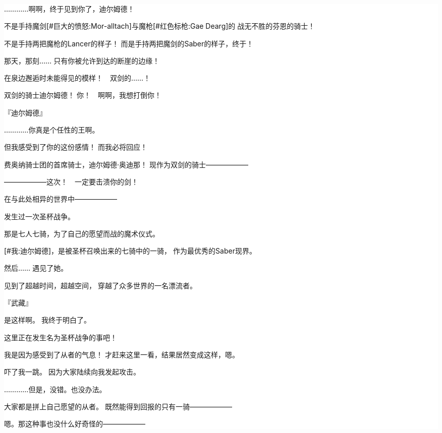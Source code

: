 …………啊啊，终于见到你了，迪尔姆德！

不是手持魔剑[#巨大的愤怒:Mor-alltach]与魔枪[#红色标枪:Gae Dearg]的
战无不胜的芬恩的骑士！

不是手持两把魔枪的Lancer的样子！
而是手持两把魔剑的Saber的样子，终于！

那天，那刻……
只有你被允许到达的断崖的边缘！

在泉边邂逅时未能得见的模样！　双剑的……！

双剑的骑士迪尔姆德！
你！　啊啊，我想打倒你！

『迪尔姆德』

…………你真是个任性的王啊。

但我感受到了你的这份感情！
而我必将回应！

费奥纳骑士团的首席骑士，迪尔姆德·奥迪那！
现作为双剑的骑士——————

——————这次！　一定要击溃你的剑！

在与此处相异的世界中——————

发生过一次圣杯战争。

那是七人七骑，为了自己的愿望而战的魔术仪式。

[#我:迪尔姆德]，是被圣杯召唤出来的七骑中的一骑，
作为最优秀的Saber现界。

然后……
遇见了她。

见到了超越时间，超越空间，
穿越了众多世界的一名漂流者。

『武藏』

是这样啊。
我终于明白了。

这里正在发生名为圣杯战争的事吧！

我是因为感受到了从者的气息！
才赶来这里一看，结果居然变成这样，嗯。

吓了我一跳。
因为大家陆续向我发起攻击。

…………但是，没错。也没办法。

大家都是拼上自己愿望的从者。
既然能得到回报的只有一骑——————

嗯。那这种事也没什么好奇怪的——————
